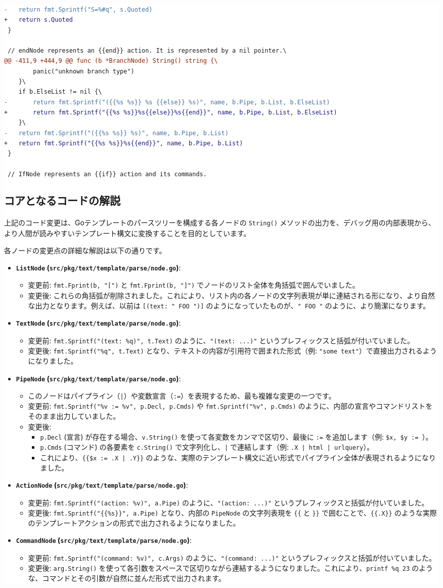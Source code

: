 ```diff
-	return fmt.Sprintf("S=%#q", s.Quoted)
+	return s.Quoted
 }
 
 // endNode represents an {{end}} action. It is represented by a nil pointer.\
@@ -411,9 +444,9 @@ func (b *BranchNode) String() string {\
 		panic("unknown branch type")
 	}\
 	if b.ElseList != nil {\
-		return fmt.Sprintf("({{%s %s}} %s {{else}} %s)", name, b.Pipe, b.List, b.ElseList)
+		return fmt.Sprintf("{{%s %s}}%s{{else}}%s{{end}}", name, b.Pipe, b.List, b.ElseList)
 	}\
-	return fmt.Sprintf("({{%s %s}} %s)", name, b.Pipe, b.List)
+	return fmt.Sprintf("{{%s %s}}%s{{end}}", name, b.Pipe, b.List)
 }
 
 // IfNode represents an {{if}} action and its commands.
```

## コアとなるコードの解説

上記のコード変更は、Goテンプレートのパースツリーを構成する各ノードの `String()` メソッドの出力を、デバッグ用の内部表現から、より人間が読みやすいテンプレート構文に変換することを目的としています。

各ノードの変更点の詳細な解説は以下の通りです。

*   **`ListNode` (`src/pkg/text/template/parse/node.go`)**:
    *   変更前: `fmt.Fprint(b, "[")` と `fmt.Fprint(b, "]")` でノードのリスト全体を角括弧で囲んでいました。
    *   変更後: これらの角括弧が削除されました。これにより、リスト内の各ノードの文字列表現が単に連結される形になり、より自然な出力となります。例えば、以前は `[(text: " FOO ")]` のようになっていたものが、`" FOO "` のように、より簡潔になります。

*   **`TextNode` (`src/pkg/text/template/parse/node.go`)**:
    *   変更前: `fmt.Sprintf("(text: %q)", t.Text)` のように、`"(text: ...)"` というプレフィックスと括弧が付いていました。
    *   変更後: `fmt.Sprintf("%q", t.Text)` となり、テキストの内容が引用符で囲まれた形式（例: `"some text"`）で直接出力されるようになりました。

*   **`PipeNode` (`src/pkg/text/template/parse/node.go`)**:
    *   このノードはパイプライン（`|`）や変数宣言（`:=`）を表現するため、最も複雑な変更の一つです。
    *   変更前: `fmt.Sprintf("%v := %v", p.Decl, p.Cmds)` や `fmt.Sprintf("%v", p.Cmds)` のように、内部の宣言やコマンドリストをそのまま出力していました。
    *   変更後:
        *   `p.Decl` (宣言) が存在する場合、`v.String()` を使って各変数をカンマで区切り、最後に ` := ` を追加します（例: `$x, $y := `）。
        *   `p.Cmds` (コマンド) の各要素を `c.String()` で文字列化し、` | ` で連結します（例: `.X | html | urlquery`）。
        *   これにより、`{{$x := .X | .Y}}` のような、実際のテンプレート構文に近い形式でパイプライン全体が表現されるようになりました。

*   **`ActionNode` (`src/pkg/text/template/parse/node.go`)**:
    *   変更前: `fmt.Sprintf("(action: %v)", a.Pipe)` のように、`"(action: ...)"` というプレフィックスと括弧が付いていました。
    *   変更後: `fmt.Sprintf("{{%s}}", a.Pipe)` となり、内部の `PipeNode` の文字列表現を `{{` と `}}` で囲むことで、`{{.X}}` のような実際のテンプレートアクションの形式で出力されるようになりました。

*   **`CommandNode` (`src/pkg/text/template/parse/node.go`)**:
    *   変更前: `fmt.Sprintf("(command: %v)", c.Args)` のように、`"(command: ...)"` というプレフィックスと括弧が付いていました。
    *   変更後: `arg.String()` を使って各引数をスペースで区切りながら連結するようになりました。これにより、`printf %q 23` のような、コマンドとその引数が自然に並んだ形式で出力されます。

